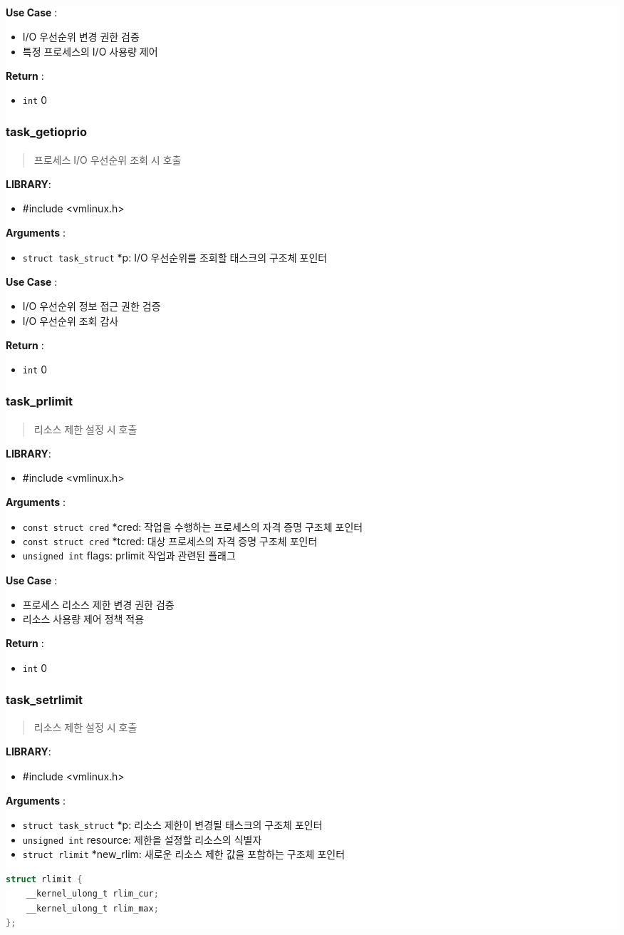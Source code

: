 **Use Case** : 
- I/O 우선순위 변경 권한 검증
- 특정 프로세스의 I/O 사용량 제어

**Return** :
- `int` 0

### task_getioprio
> 프로세스 I/O 우선순위 조회 시 호출

**LIBRARY**: 
- #include <vmlinux.h>

**Arguments** :
- `struct task_struct` *p: I/O 우선순위를 조회할 태스크의 구조체 포인터

**Use Case** : 
- I/O 우선순위 정보 접근 권한 검증
- I/O 우선순위 조회 감사

**Return** :
- `int` 0

### task_prlimit
> 리소스 제한 설정 시 호출

**LIBRARY**: 
- #include <vmlinux.h>

**Arguments** :
- `const struct cred` *cred: 작업을 수행하는 프로세스의 자격 증명 구조체 포인터
- `const struct cred` *tcred: 대상 프로세스의 자격 증명 구조체 포인터
- `unsigned int` flags: prlimit 작업과 관련된 플래그

**Use Case** : 
- 프로세스 리소스 제한 변경 권한 검증
- 리소스 사용량 제어 정책 적용

**Return** :
- `int` 0

### task_setrlimit
> 리소스 제한 설정 시 호출

**LIBRARY**: 
- #include <vmlinux.h>

**Arguments** :
- `struct task_struct` *p: 리소스 제한이 변경될 태스크의 구조체 포인터
- `unsigned int` resource: 제한을 설정할 리소스의 식별자
- `struct rlimit` *new_rlim: 새로운 리소스 제한 값을 포함하는 구조체 포인터

```c
struct rlimit {
	__kernel_ulong_t rlim_cur;
	__kernel_ulong_t rlim_max;
};
```
